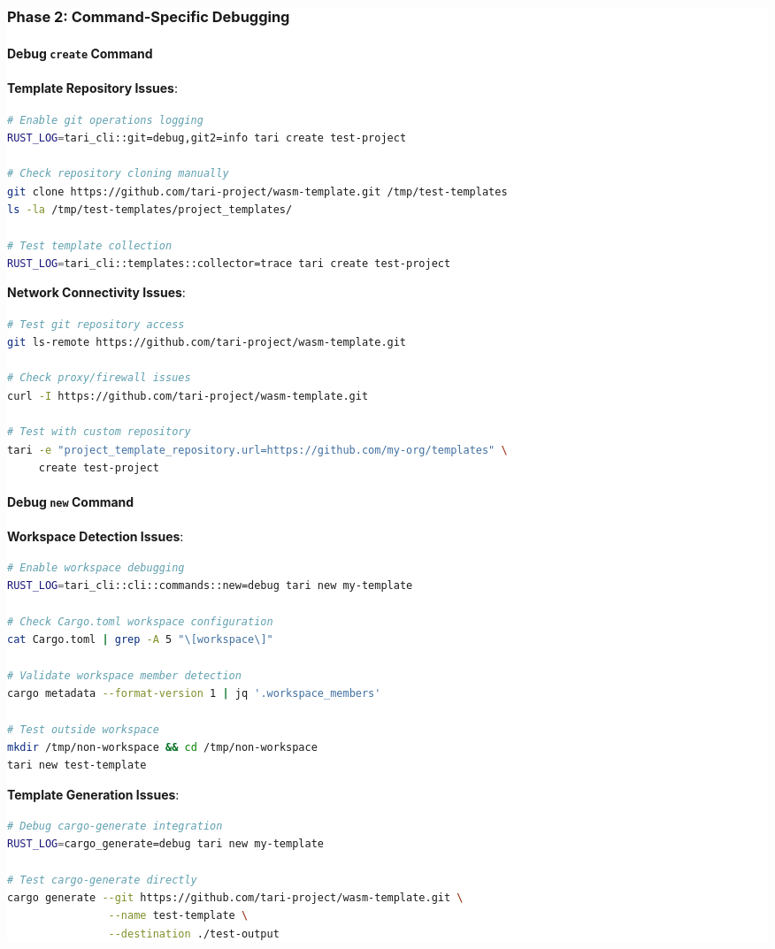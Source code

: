 ### Phase 2: Command-Specific Debugging

#### Debug `create` Command

**Template Repository Issues**:
```bash
# Enable git operations logging
RUST_LOG=tari_cli::git=debug,git2=info tari create test-project

# Check repository cloning manually
git clone https://github.com/tari-project/wasm-template.git /tmp/test-templates
ls -la /tmp/test-templates/project_templates/

# Test template collection
RUST_LOG=tari_cli::templates::collector=trace tari create test-project
```

**Network Connectivity Issues**:
```bash
# Test git repository access
git ls-remote https://github.com/tari-project/wasm-template.git

# Check proxy/firewall issues
curl -I https://github.com/tari-project/wasm-template.git

# Test with custom repository
tari -e "project_template_repository.url=https://github.com/my-org/templates" \
     create test-project
```

#### Debug `new` Command

**Workspace Detection Issues**:
```bash
# Enable workspace debugging
RUST_LOG=tari_cli::cli::commands::new=debug tari new my-template

# Check Cargo.toml workspace configuration
cat Cargo.toml | grep -A 5 "\[workspace\]"

# Validate workspace member detection
cargo metadata --format-version 1 | jq '.workspace_members'

# Test outside workspace
mkdir /tmp/non-workspace && cd /tmp/non-workspace
tari new test-template
```

**Template Generation Issues**:
```bash
# Debug cargo-generate integration
RUST_LOG=cargo_generate=debug tari new my-template

# Test cargo-generate directly
cargo generate --git https://github.com/tari-project/wasm-template.git \
                --name test-template \
                --destination ./test-output
```
